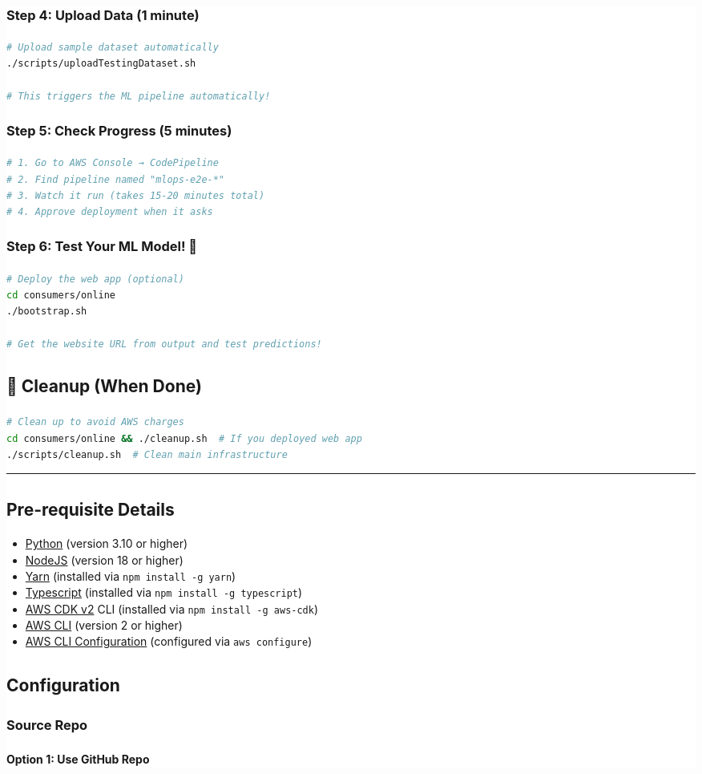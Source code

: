 ### Step 4: Upload Data (1 minute)  
```bash
# Upload sample dataset automatically
./scripts/uploadTestingDataset.sh

# This triggers the ML pipeline automatically!
```

### Step 5: Check Progress (5 minutes)
```bash
# 1. Go to AWS Console → CodePipeline
# 2. Find pipeline named "mlops-e2e-*" 
# 3. Watch it run (takes 15-20 minutes total)
# 4. Approve deployment when it asks
```

### Step 6: Test Your ML Model! 🎉
```bash
# Deploy the web app (optional)
cd consumers/online
./bootstrap.sh

# Get the website URL from output and test predictions!
```

## 🧹 Cleanup (When Done)
```bash
# Clean up to avoid AWS charges
cd consumers/online && ./cleanup.sh  # If you deployed web app
./scripts/cleanup.sh  # Clean main infrastructure
```

---

## Pre-requisite Details

* [Python](https://www.python.org/) (version 3.10 or higher)
* [NodeJS](https://nodejs.org/en/) (version 18 or higher)
* [Yarn](https://yarnpkg.com/) (installed via `npm install -g yarn`)
* [Typescript](https://www.typescriptlang.org/) (installed via `npm install -g typescript`) 
* [AWS CDK v2](https://aws.amazon.com/cdk/) CLI (installed via `npm install -g aws-cdk`)
* [AWS CLI](https://aws.amazon.com/cli/)  (version 2 or higher)
* [AWS CLI Configuration](https://docs.aws.amazon.com/cli/latest/userguide/cli-configure-quickstart.html) (configured via `aws configure`)

## Configuration

### Source Repo

#### Option 1: Use GitHub Repo
